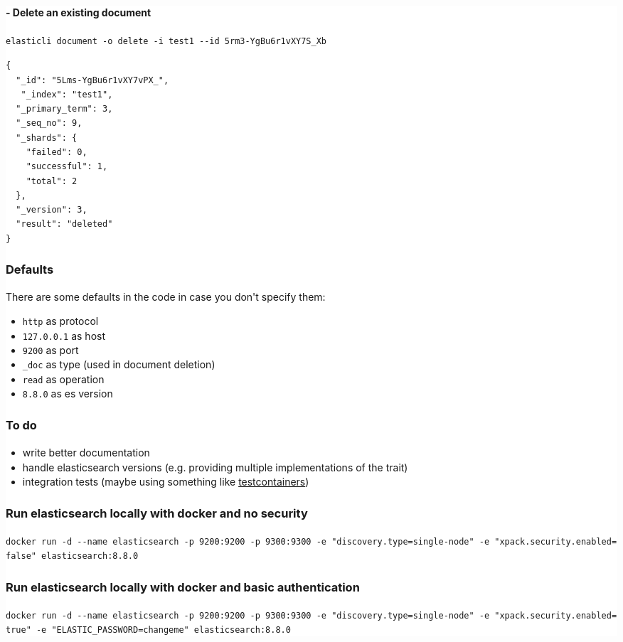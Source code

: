 #### - Delete an existing document
`elasticli document -o delete -i test1 --id 5rm3-YgBu6r1vXY7S_Xb`

``` 
{
  "_id": "5Lms-YgBu6r1vXY7vPX_",
   "_index": "test1",
  "_primary_term": 3,
  "_seq_no": 9,
  "_shards": {
    "failed": 0,
    "successful": 1,
    "total": 2
  },
  "_version": 3,
  "result": "deleted"
}
```


### Defaults
There are some defaults in the code in case you don't specify them:    
- `http` as protocol  
- `127.0.0.1` as host  
- `9200` as port   
- `_doc` as type (used in document deletion)  
- `read` as operation  
- `8.8.0` as es version


### To do  
- write better documentation   
- handle elasticsearch versions (e.g. providing multiple implementations of the trait)  
- integration tests (maybe using something like [testcontainers](https://crates.io/crates/testcontainers))    


### Run elasticsearch locally with docker and no security  
`docker run -d --name elasticsearch -p 9200:9200 -p 9300:9300 -e "discovery.type=single-node" -e "xpack.security.enabled=false" elasticsearch:8.8.0`


### Run elasticsearch locally with docker and basic authentication  
`docker run -d --name elasticsearch -p 9200:9200 -p 9300:9300 -e "discovery.type=single-node" -e "xpack.security.enabled=true" -e "ELASTIC_PASSWORD=changeme" elasticsearch:8.8.0`



